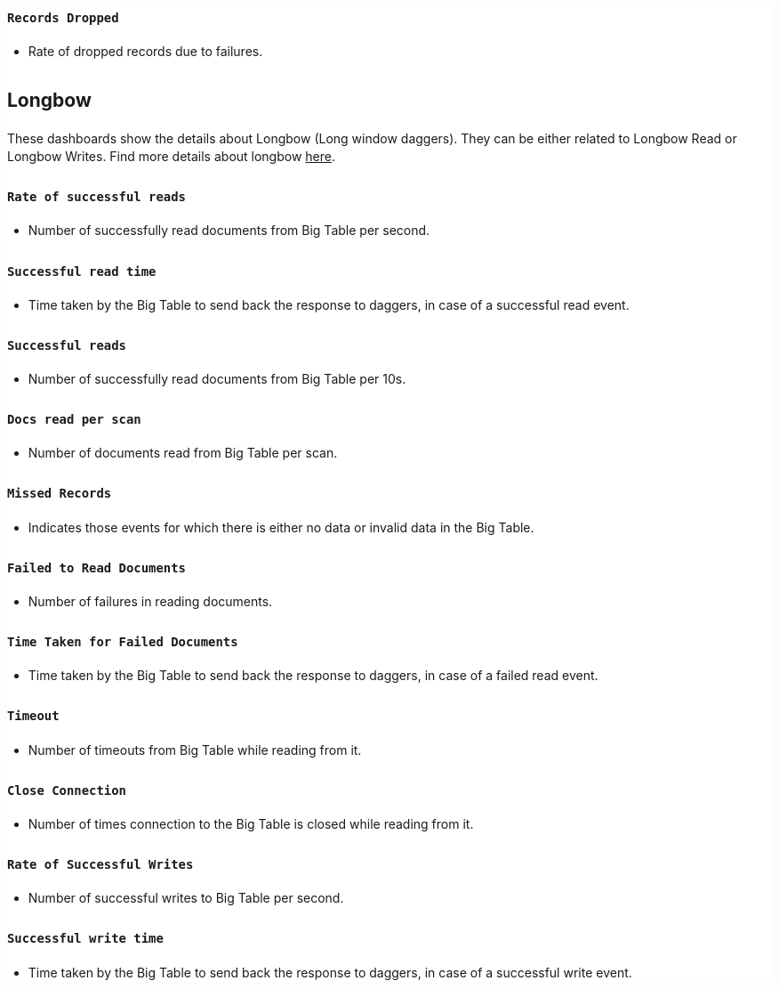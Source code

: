 ### `Records Dropped`

- Rate of dropped records due to failures.

## Longbow

These dashboards show the details about Longbow (Long window daggers). They can be either related to Longbow Read or Longbow Writes. Find more details about longbow [here](../advance/longbow.md).

### `Rate of successful reads`

- Number of successfully read documents from Big Table per second.

### `Successful read time`

- Time taken by the Big Table to send back the response to daggers, in case of a successful read event.

### `Successful reads`

- Number of successfully read documents from Big Table per 10s.

### `Docs read per scan`

- Number of documents read from Big Table per scan.

### `Missed Records`

- Indicates those events for which there is either no data or invalid data in the Big Table.

### `Failed to Read Documents`

- Number of failures in reading documents.

### `Time Taken for Failed Documents`

- Time taken by the Big Table to send back the response to daggers, in case of a failed read event.

### `Timeout`

- Number of timeouts from Big Table while reading from it.

### `Close Connection`

- Number of times connection to the Big Table is closed while reading from it.

### `Rate of Successful Writes`

- Number of successful writes to Big Table per second.

### `Successful write time`

- Time taken by the Big Table to send back the response to daggers, in case of a successful write event.
